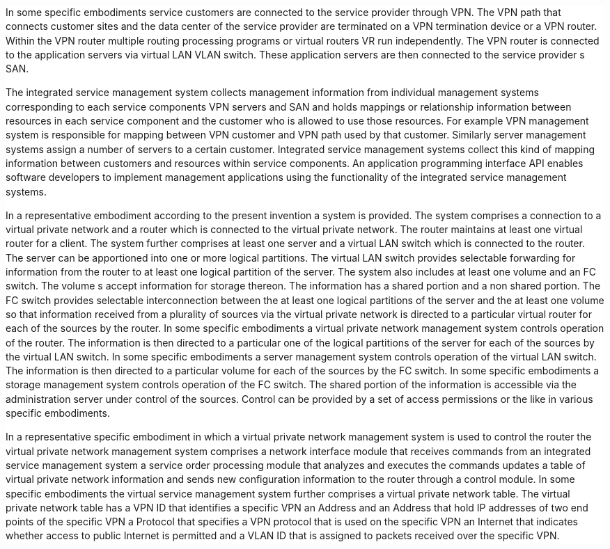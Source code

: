 In some specific embodiments service customers are connected to the service provider through VPN. The VPN path that connects customer sites and the data center of the service provider are terminated on a VPN termination device or a VPN router. Within the VPN router multiple routing processing programs or virtual routers VR run independently. The VPN router is connected to the application servers via virtual LAN VLAN switch. These application servers are then connected to the service provider s SAN.

The integrated service management system collects management information from individual management systems corresponding to each service components VPN servers and SAN and holds mappings or relationship information between resources in each service component and the customer who is allowed to use those resources. For example VPN management system is responsible for mapping between VPN customer and VPN path used by that customer. Similarly server management systems assign a number of servers to a certain customer. Integrated service management systems collect this kind of mapping information between customers and resources within service components. An application programming interface API enables software developers to implement management applications using the functionality of the integrated service management systems.

In a representative embodiment according to the present invention a system is provided. The system comprises a connection to a virtual private network and a router which is connected to the virtual private network. The router maintains at least one virtual router for a client. The system further comprises at least one server and a virtual LAN switch which is connected to the router. The server can be apportioned into one or more logical partitions. The virtual LAN switch provides selectable forwarding for information from the router to at least one logical partition of the server. The system also includes at least one volume and an FC switch. The volume s accept information for storage thereon. The information has a shared portion and a non shared portion. The FC switch provides selectable interconnection between the at least one logical partitions of the server and the at least one volume so that information received from a plurality of sources via the virtual private network is directed to a particular virtual router for each of the sources by the router. In some specific embodiments a virtual private network management system controls operation of the router. The information is then directed to a particular one of the logical partitions of the server for each of the sources by the virtual LAN switch. In some specific embodiments a server management system controls operation of the virtual LAN switch. The information is then directed to a particular volume for each of the sources by the FC switch. In some specific embodiments a storage management system controls operation of the FC switch. The shared portion of the information is accessible via the administration server under control of the sources. Control can be provided by a set of access permissions or the like in various specific embodiments.

In a representative specific embodiment in which a virtual private network management system is used to control the router the virtual private network management system comprises a network interface module that receives commands from an integrated service management system a service order processing module that analyzes and executes the commands updates a table of virtual private network information and sends new configuration information to the router through a control module. In some specific embodiments the virtual service management system further comprises a virtual private network table. The virtual private network table has a VPN ID that identifies a specific VPN an Address and an Address that hold IP addresses of two end points of the specific VPN a Protocol that specifies a VPN protocol that is used on the specific VPN an Internet that indicates whether access to public Internet is permitted and a VLAN ID that is assigned to packets received over the specific VPN.
